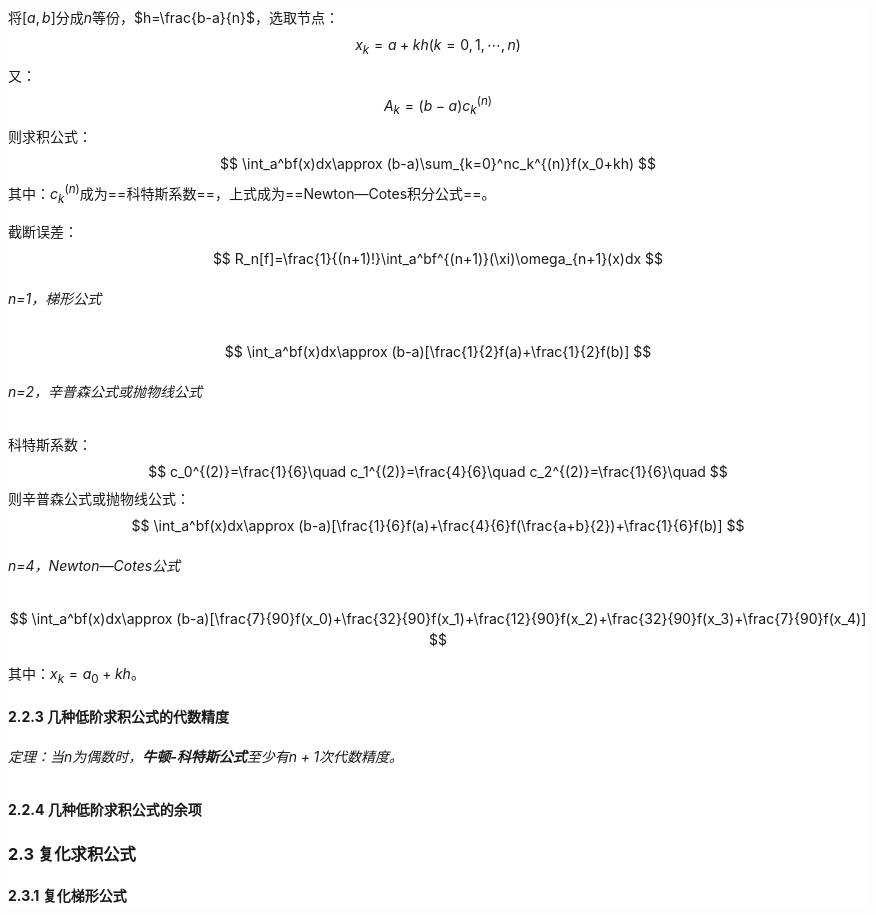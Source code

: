 将$[a,b]$分成$n$等份，$h=\frac{b-a}{n}$，选取节点：
$$
x_k=a+kh(k=0,1,\cdots,n)
$$
又：
$$
A_k=(b-a)c^{(n)}_k
$$
则求积公式：
$$
\int_a^bf(x)dx\approx (b-a)\sum_{k=0}^nc_k^{(n)}f(x_0+kh)
$$
其中：$c_k^{(n)}$成为==科特斯系数==，上式成为==Newton—Cotes积分公式==。

截断误差：
$$
R_n[f]=\frac{1}{(n+1)!}\int_a^bf^{(n+1)}(\xi)\omega_{n+1}(x)dx
$$

###### n=1，梯形公式

$$
\int_a^bf(x)dx\approx (b-a)[\frac{1}{2}f(a)+\frac{1}{2}f(b)]
$$

###### n=2，辛普森公式或抛物线公式

科特斯系数：
$$
c_0^{(2)}=\frac{1}{6}\quad c_1^{(2)}=\frac{4}{6}\quad c_2^{(2)}=\frac{1}{6}\quad 
$$
则辛普森公式或抛物线公式：
$$
\int_a^bf(x)dx\approx (b-a)[\frac{1}{6}f(a)+\frac{4}{6}f(\frac{a+b}{2})+\frac{1}{6}f(b)]
$$

###### n=4，Newton—Cotes公式

$$
\int_a^bf(x)dx\approx (b-a)[\frac{7}{90}f(x_0)+\frac{32}{90}f(x_1)+\frac{12}{90}f(x_2)+\frac{32}{90}f(x_3)+\frac{7}{90}f(x_4)]
$$

其中：$x_k=a_0+kh$。

#### 2.2.3 几种低阶求积公式的代数精度

###### 定理：当$n$为偶数时，**牛顿-科特斯公式**至少有$n+1$次代数精度。

#### 2.2.4 几种低阶求积公式的余项



### 2.3 复化求积公式

#### 2.3.1 复化梯形公式
